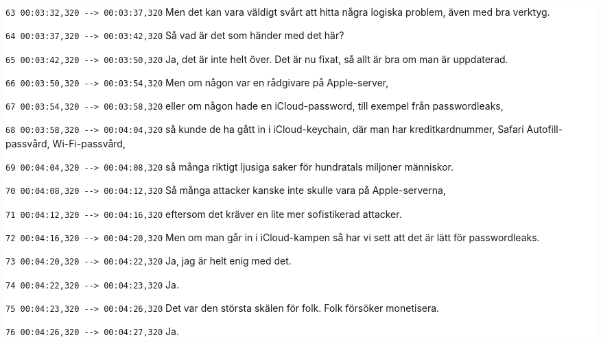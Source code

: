 
`63 00:03:32,320 --> 00:03:37,320`
Men det kan vara väldigt svårt att hitta några logiska problem, även med bra verktyg.



`64 00:03:37,320 --> 00:03:42,320`
Så vad är det som händer med det här?



`65 00:03:42,320 --> 00:03:50,320`
Ja, det är inte helt över. Det är nu fixat, så allt är bra om man är uppdaterad.



`66 00:03:50,320 --> 00:03:54,320`
Men om någon var en rådgivare på Apple-server,



`67 00:03:54,320 --> 00:03:58,320`
eller om någon hade en iCloud-password, till exempel från passwordleaks,



`68 00:03:58,320 --> 00:04:04,320`
så kunde de ha gått in i iCloud-keychain, där man har kreditkardnummer, Safari Autofill-passvård, Wi-Fi-passvård,



`69 00:04:04,320 --> 00:04:08,320`
så många riktigt ljusiga saker för hundratals miljoner människor.



`70 00:04:08,320 --> 00:04:12,320`
Så många attacker kanske inte skulle vara på Apple-serverna,



`71 00:04:12,320 --> 00:04:16,320`
eftersom det kräver en lite mer sofistikerad attacker.



`72 00:04:16,320 --> 00:04:20,320`
Men om man går in i iCloud-kampen så har vi sett att det är lätt för passwordleaks.



`73 00:04:20,320 --> 00:04:22,320`
Ja, jag är helt enig med det.



`74 00:04:22,320 --> 00:04:23,320`
Ja.



`75 00:04:23,320 --> 00:04:26,320`
Det var den största skälen för folk. Folk försöker monetisera.



`76 00:04:26,320 --> 00:04:27,320`
Ja.
